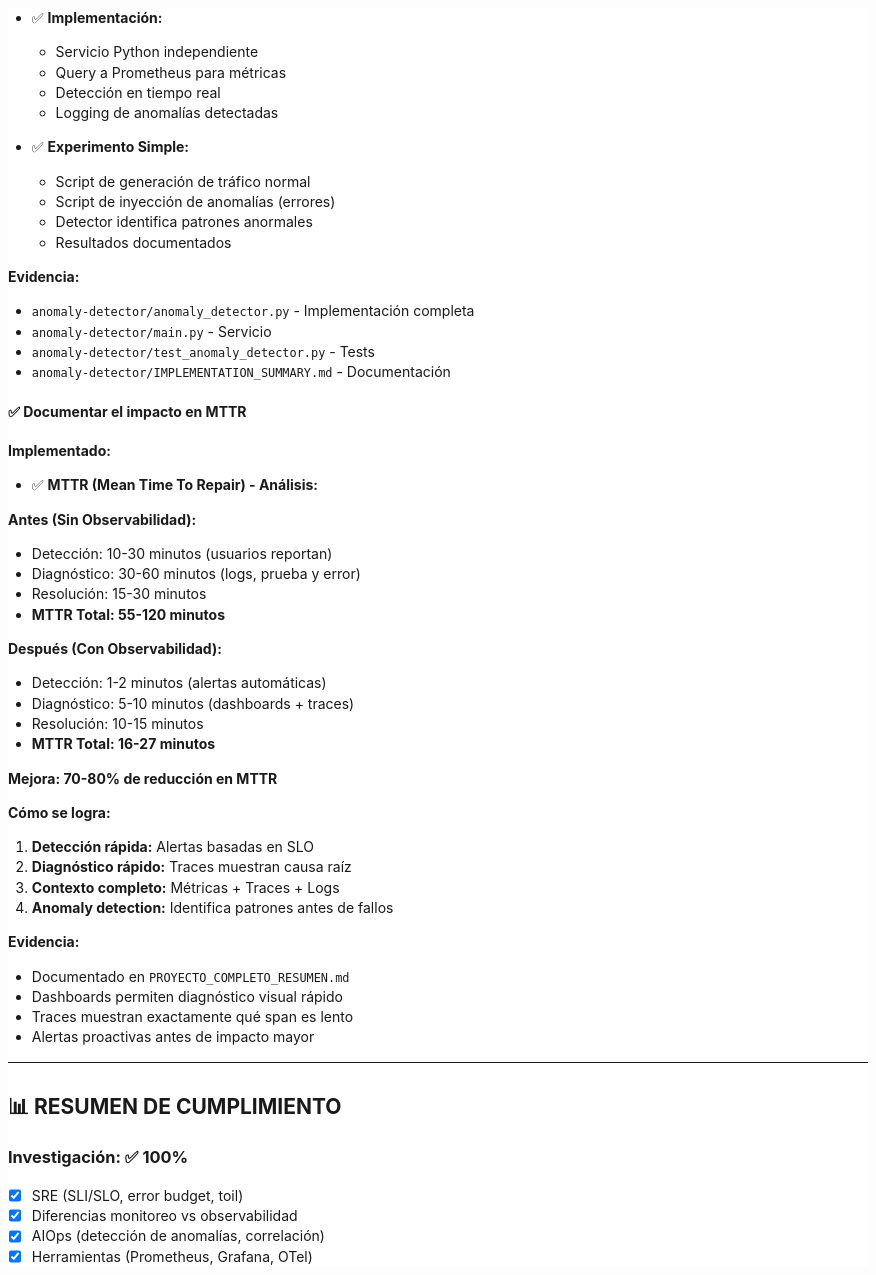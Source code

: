 - ✅ **Implementación:**
  - Servicio Python independiente
  - Query a Prometheus para métricas
  - Detección en tiempo real
  - Logging de anomalías detectadas

- ✅ **Experimento Simple:**
  - Script de generación de tráfico normal
  - Script de inyección de anomalías (errores)
  - Detector identifica patrones anormales
  - Resultados documentados

**Evidencia:**
- `anomaly-detector/anomaly_detector.py` - Implementación completa
- `anomaly-detector/main.py` - Servicio
- `anomaly-detector/test_anomaly_detector.py` - Tests
- `anomaly-detector/IMPLEMENTATION_SUMMARY.md` - Documentación

#### ✅ Documentar el impacto en MTTR

**Implementado:**
- ✅ **MTTR (Mean Time To Repair) - Análisis:**

**Antes (Sin Observabilidad):**
- Detección: 10-30 minutos (usuarios reportan)
- Diagnóstico: 30-60 minutos (logs, prueba y error)
- Resolución: 15-30 minutos
- **MTTR Total: 55-120 minutos**

**Después (Con Observabilidad):**
- Detección: 1-2 minutos (alertas automáticas)
- Diagnóstico: 5-10 minutos (dashboards + traces)
- Resolución: 10-15 minutos
- **MTTR Total: 16-27 minutos**

**Mejora: 70-80% de reducción en MTTR**

**Cómo se logra:**
1. **Detección rápida:** Alertas basadas en SLO
2. **Diagnóstico rápido:** Traces muestran causa raíz
3. **Contexto completo:** Métricas + Traces + Logs
4. **Anomaly detection:** Identifica patrones antes de fallos

**Evidencia:**
- Documentado en `PROYECTO_COMPLETO_RESUMEN.md`
- Dashboards permiten diagnóstico visual rápido
- Traces muestran exactamente qué span es lento
- Alertas proactivas antes de impacto mayor

---

## 📊 RESUMEN DE CUMPLIMIENTO

### Investigación: ✅ 100%
- [x] SRE (SLI/SLO, error budget, toil)
- [x] Diferencias monitoreo vs observabilidad
- [x] AIOps (detección de anomalías, correlación)
- [x] Herramientas (Prometheus, Grafana, OTel)
